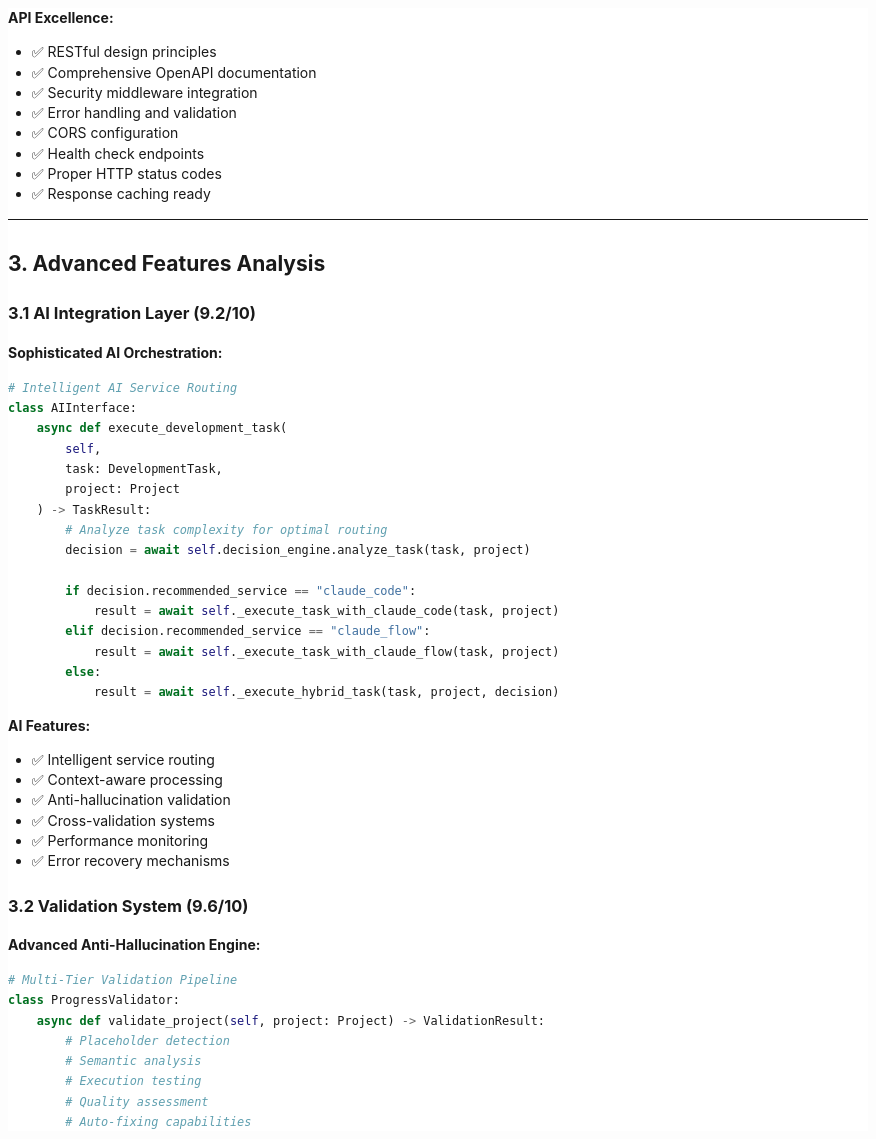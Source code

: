 **API Excellence:**
- ✅ RESTful design principles
- ✅ Comprehensive OpenAPI documentation
- ✅ Security middleware integration
- ✅ Error handling and validation
- ✅ CORS configuration
- ✅ Health check endpoints
- ✅ Proper HTTP status codes
- ✅ Response caching ready

---

## 3. Advanced Features Analysis

### 3.1 AI Integration Layer (9.2/10)

**Sophisticated AI Orchestration:**

```python
# Intelligent AI Service Routing
class AIInterface:
    async def execute_development_task(
        self,
        task: DevelopmentTask,
        project: Project
    ) -> TaskResult:
        # Analyze task complexity for optimal routing
        decision = await self.decision_engine.analyze_task(task, project)
        
        if decision.recommended_service == "claude_code":
            result = await self._execute_task_with_claude_code(task, project)
        elif decision.recommended_service == "claude_flow":
            result = await self._execute_task_with_claude_flow(task, project)
        else:
            result = await self._execute_hybrid_task(task, project, decision)
```

**AI Features:**
- ✅ Intelligent service routing
- ✅ Context-aware processing
- ✅ Anti-hallucination validation
- ✅ Cross-validation systems
- ✅ Performance monitoring
- ✅ Error recovery mechanisms

### 3.2 Validation System (9.6/10)

**Advanced Anti-Hallucination Engine:**

```python
# Multi-Tier Validation Pipeline
class ProgressValidator:
    async def validate_project(self, project: Project) -> ValidationResult:
        # Placeholder detection
        # Semantic analysis
        # Execution testing
        # Quality assessment
        # Auto-fixing capabilities
```

